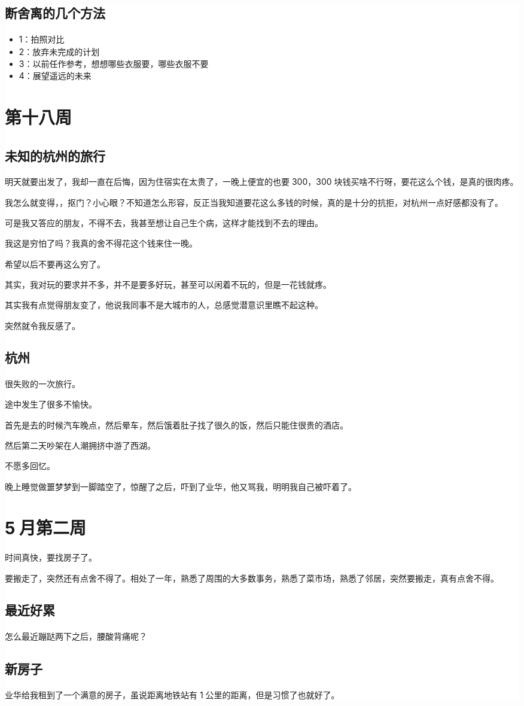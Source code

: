 ## 断舍离的几个方法

- 1：拍照对比
- 2：放弃未完成的计划
- 3：以前任作参考，想想哪些衣服要，哪些衣服不要
- 4：展望遥远的未来

# 第十八周

## 未知的杭州的旅行

明天就要出发了，我却一直在后悔，因为住宿实在太贵了，一晚上便宜的也要 300，300 块钱买啥不行呀，要花这么个钱，是真的很肉疼。

我怎么就变得，，抠门？小心眼？不知道怎么形容，反正当我知道要花这么多钱的时候，真的是十分的抗拒，对杭州一点好感都没有了。

可是我又答应的朋友，不得不去，我甚至想让自己生个病，这样才能找到不去的理由。

我这是穷怕了吗？我真的舍不得花这个钱来住一晚。

希望以后不要再这么穷了。

其实，我对玩的要求并不多，并不是要多好玩，甚至可以闲着不玩的，但是一花钱就疼。

其实我有点觉得朋友变了，他说我同事不是大城市的人，总感觉潜意识里瞧不起这种。

突然就令我反感了。

## 杭州

很失败的一次旅行。

途中发生了很多不愉快。

首先是去的时候汽车晚点，然后晕车，然后饿着肚子找了很久的饭，然后只能住很贵的酒店。

然后第二天吵架在人潮拥挤中游了西湖。

不愿多回忆。

晚上睡觉做噩梦梦到一脚踏空了，惊醒了之后，吓到了业华，他又骂我，明明我自己被吓着了。

# 5 月第二周

时间真快，要找房子了。

要搬走了，突然还有点舍不得了。相处了一年，熟悉了周围的大多数事务，熟悉了菜市场，熟悉了邻居，突然要搬走，真有点舍不得。

## 最近好累

怎么最近蹦跶两下之后，腰酸背痛呢？

## 新房子

业华给我租到了一个满意的房子，虽说距离地铁站有 1 公里的距离，但是习惯了也就好了。

